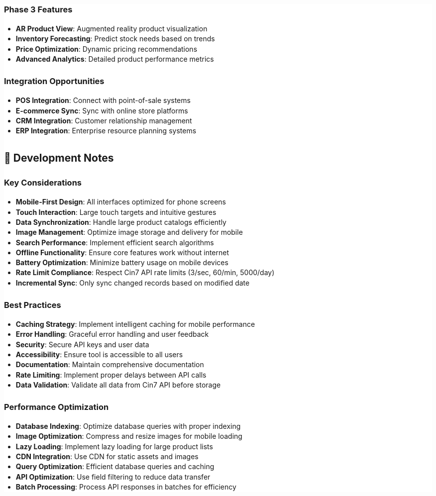 ### Phase 3 Features
- **AR Product View**: Augmented reality product visualization
- **Inventory Forecasting**: Predict stock needs based on trends
- **Price Optimization**: Dynamic pricing recommendations
- **Advanced Analytics**: Detailed product performance metrics

### Integration Opportunities
- **POS Integration**: Connect with point-of-sale systems
- **E-commerce Sync**: Sync with online store platforms
- **CRM Integration**: Customer relationship management
- **ERP Integration**: Enterprise resource planning systems

## 📝 Development Notes

### Key Considerations
- **Mobile-First Design**: All interfaces optimized for phone screens
- **Touch Interaction**: Large touch targets and intuitive gestures
- **Data Synchronization**: Handle large product catalogs efficiently
- **Image Management**: Optimize image storage and delivery for mobile
- **Search Performance**: Implement efficient search algorithms
- **Offline Functionality**: Ensure core features work without internet
- **Battery Optimization**: Minimize battery usage on mobile devices
- **Rate Limit Compliance**: Respect Cin7 API rate limits (3/sec, 60/min, 5000/day)
- **Incremental Sync**: Only sync changed records based on modified date

### Best Practices
- **Caching Strategy**: Implement intelligent caching for mobile performance
- **Error Handling**: Graceful error handling and user feedback
- **Security**: Secure API keys and user data
- **Accessibility**: Ensure tool is accessible to all users
- **Documentation**: Maintain comprehensive documentation
- **Rate Limiting**: Implement proper delays between API calls
- **Data Validation**: Validate all data from Cin7 API before storage

### Performance Optimization
- **Database Indexing**: Optimize database queries with proper indexing
- **Image Optimization**: Compress and resize images for mobile loading
- **Lazy Loading**: Implement lazy loading for large product lists
- **CDN Integration**: Use CDN for static assets and images
- **Query Optimization**: Efficient database queries and caching
- **API Optimization**: Use field filtering to reduce data transfer
- **Batch Processing**: Process API responses in batches for efficiency 